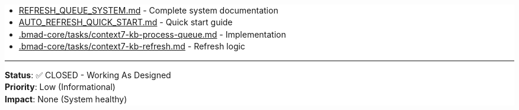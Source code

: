 - [REFRESH_QUEUE_SYSTEM.md](context7-cache/REFRESH_QUEUE_SYSTEM.md) - Complete system documentation
- [AUTO_REFRESH_QUICK_START.md](context7-cache/AUTO_REFRESH_QUICK_START.md) - Quick start guide
- [.bmad-core/tasks/context7-kb-process-queue.md](../../.bmad-core/tasks/context7-kb-process-queue.md) - Implementation
- [.bmad-core/tasks/context7-kb-refresh.md](../../.bmad-core/tasks/context7-kb-refresh.md) - Refresh logic

---

**Status**: ✅ CLOSED - Working As Designed  
**Priority**: Low (Informational)  
**Impact**: None (System healthy)

